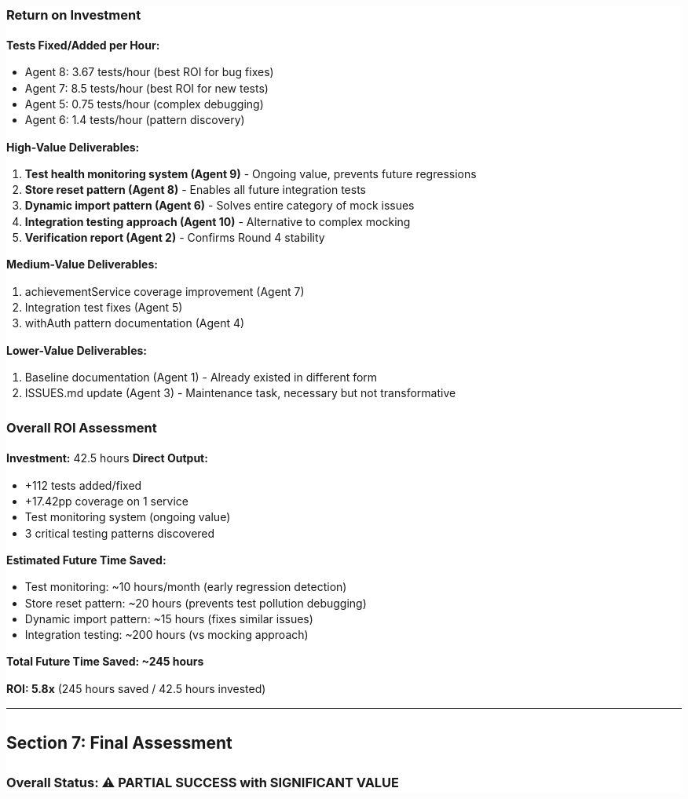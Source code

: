 ### Return on Investment

**Tests Fixed/Added per Hour:**

- Agent 8: 3.67 tests/hour (best ROI for bug fixes)
- Agent 7: 8.5 tests/hour (best ROI for new tests)
- Agent 5: 0.75 tests/hour (complex debugging)
- Agent 6: 1.4 tests/hour (pattern discovery)

**High-Value Deliverables:**

1. **Test health monitoring system (Agent 9)** - Ongoing value, prevents future regressions
2. **Store reset pattern (Agent 8)** - Enables all future integration tests
3. **Dynamic import pattern (Agent 6)** - Solves entire category of mock issues
4. **Integration testing approach (Agent 10)** - Alternative to complex mocking
5. **Verification report (Agent 2)** - Confirms Round 4 stability

**Medium-Value Deliverables:**

1. achievementService coverage improvement (Agent 7)
2. Integration test fixes (Agent 5)
3. withAuth pattern documentation (Agent 4)

**Lower-Value Deliverables:**

1. Baseline documentation (Agent 1) - Already existed in different form
2. ISSUES.md update (Agent 3) - Maintenance task, necessary but not transformative

### Overall ROI Assessment

**Investment:** 42.5 hours
**Direct Output:**

- +112 tests added/fixed
- +17.42pp coverage on 1 service
- Test monitoring system (ongoing value)
- 3 critical testing patterns discovered

**Estimated Future Time Saved:**

- Test monitoring: ~10 hours/month (early regression detection)
- Store reset pattern: ~20 hours (prevents test pollution debugging)
- Dynamic import pattern: ~15 hours (fixes similar issues)
- Integration testing: ~200 hours (vs mocking approach)

**Total Future Time Saved: ~245 hours**

**ROI: 5.8x** (245 hours saved / 42.5 hours invested)

---

## Section 7: Final Assessment

### Overall Status: ⚠️ **PARTIAL SUCCESS with SIGNIFICANT VALUE**

